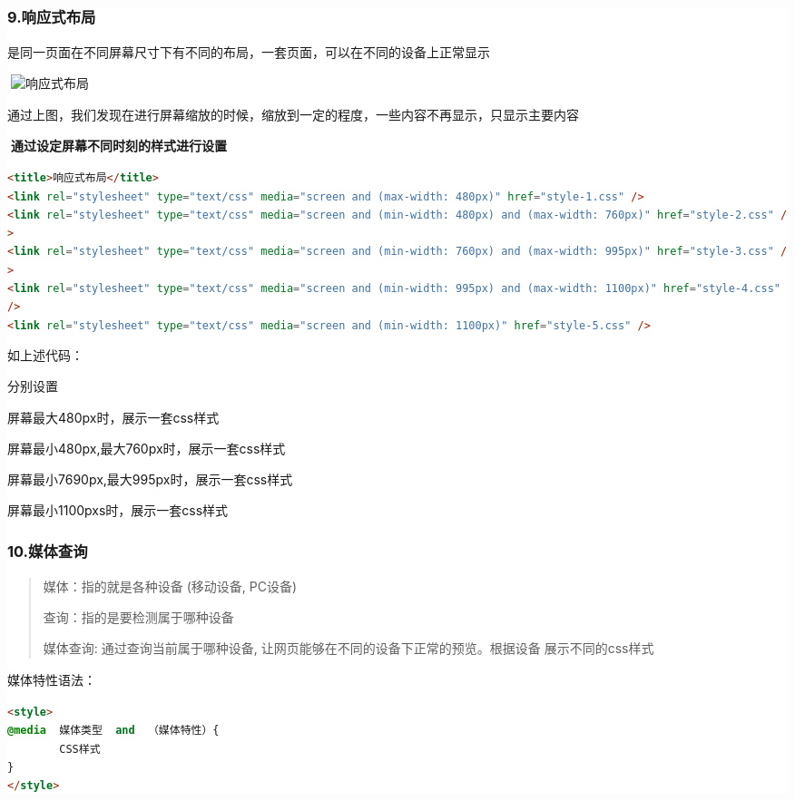



### 9.响应式布局

​		是同一页面在不同屏幕尺寸下有不同的布局，一套页面，可以在不同的设备上正常显示

​		![响应式布局](file://E:/%E5%A4%87%E4%BB%BD/%E5%AD%A6%E4%B9%A0%E8%A7%86%E9%A2%91/09_%E7%A7%BB%E5%8A%A8%E7%AB%AF/09-02%E3%80%81%E6%B5%81%E5%BC%8F%E5%B8%83%E5%B1%80&%E5%AA%92%E4%BD%93%E6%9F%A5%E8%AF%A2/%E7%AC%94%E8%AE%B0/assetis/%E5%93%8D%E5%BA%94%E5%BC%8F%E5%B8%83%E5%B1%80.gif?lastModify=1666343310)

​	通过上图，我们发现在进行屏幕缩放的时候，缩放到一定的程度，一些内容不再显示，只显示主要内容

​	**通过设定屏幕不同时刻的样式进行设置**

```html
<title>响应式布局</title>
<link rel="stylesheet" type="text/css" media="screen and (max-width: 480px)" href="style-1.css" />
<link rel="stylesheet" type="text/css" media="screen and (min-width: 480px) and (max-width: 760px)" href="style-2.css" />
<link rel="stylesheet" type="text/css" media="screen and (min-width: 760px) and (max-width: 995px)" href="style-3.css" />
<link rel="stylesheet" type="text/css" media="screen and (min-width: 995px) and (max-width: 1100px)" href="style-4.css" />
<link rel="stylesheet" type="text/css" media="screen and (min-width: 1100px)" href="style-5.css" />
```

如上述代码：

分别设置

 屏幕最大480px时，展示一套css样式

屏幕最小480px,最大760px时，展示一套css样式

屏幕最小7690px,最大995px时，展示一套css样式

屏幕最小1100pxs时，展示一套css样式



### 10.媒体查询

> 媒体：指的就是各种设备 (移动设备, PC设备)
>
> 查询：指的是要检测属于哪种设备
>
> 
>
> 媒体查询: 通过查询当前属于哪种设备, 让网页能够在不同的设备下正常的预览。根据设备 展示不同的css样式

媒体特性语法：

```html
<style>
@media  媒体类型  and  （媒体特性）{ 
        CSS样式 
}
</style>
```
